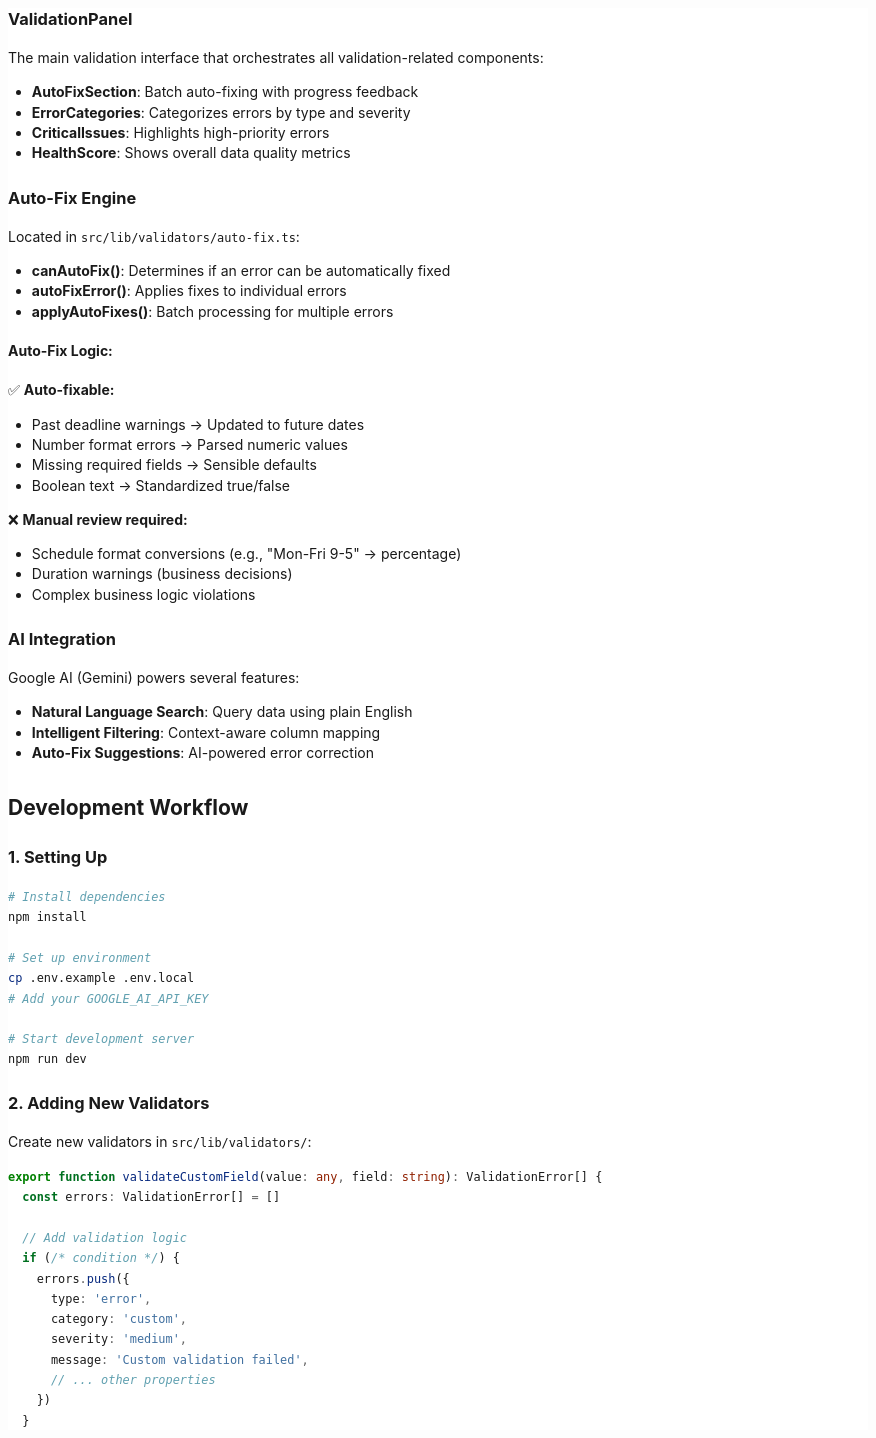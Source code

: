 ### ValidationPanel
The main validation interface that orchestrates all validation-related components:
- **AutoFixSection**: Batch auto-fixing with progress feedback
- **ErrorCategories**: Categorizes errors by type and severity
- **CriticalIssues**: Highlights high-priority errors
- **HealthScore**: Shows overall data quality metrics

### Auto-Fix Engine
Located in `src/lib/validators/auto-fix.ts`:
- **canAutoFix()**: Determines if an error can be automatically fixed
- **autoFixError()**: Applies fixes to individual errors
- **applyAutoFixes()**: Batch processing for multiple errors

#### Auto-Fix Logic:
✅ **Auto-fixable:**
- Past deadline warnings → Updated to future dates
- Number format errors → Parsed numeric values
- Missing required fields → Sensible defaults
- Boolean text → Standardized true/false

❌ **Manual review required:**
- Schedule format conversions (e.g., "Mon-Fri 9-5" → percentage)
- Duration warnings (business decisions)
- Complex business logic violations

### AI Integration
Google AI (Gemini) powers several features:
- **Natural Language Search**: Query data using plain English
- **Intelligent Filtering**: Context-aware column mapping
- **Auto-Fix Suggestions**: AI-powered error correction

## Development Workflow

### 1. Setting Up
```bash
# Install dependencies
npm install

# Set up environment
cp .env.example .env.local
# Add your GOOGLE_AI_API_KEY

# Start development server
npm run dev
```

### 2. Adding New Validators
Create new validators in `src/lib/validators/`:
```typescript
export function validateCustomField(value: any, field: string): ValidationError[] {
  const errors: ValidationError[] = []
  
  // Add validation logic
  if (/* condition */) {
    errors.push({
      type: 'error',
      category: 'custom',
      severity: 'medium',
      message: 'Custom validation failed',
      // ... other properties
    })
  }
```
